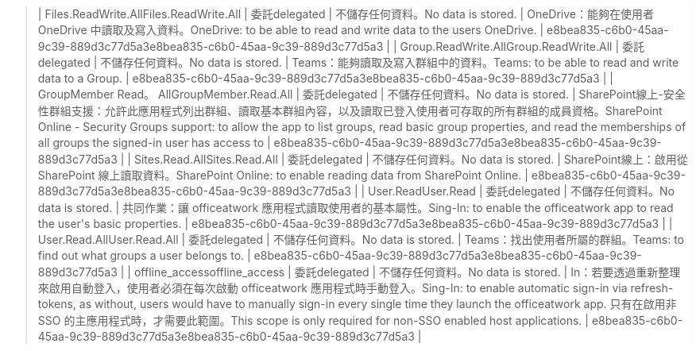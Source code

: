 >| <span data-ttu-id="0d874-133">Files.ReadWrite.All</span><span class="sxs-lookup"><span data-stu-id="0d874-133">Files.ReadWrite.All</span></span> | <span data-ttu-id="0d874-134">委託</span><span class="sxs-lookup"><span data-stu-id="0d874-134">delegated</span></span> | <span data-ttu-id="0d874-135">不儲存任何資料。</span><span class="sxs-lookup"><span data-stu-id="0d874-135">No data is stored.</span></span> | <span data-ttu-id="0d874-136">OneDrive：能夠在使用者 OneDrive 中讀取及寫入資料。</span><span class="sxs-lookup"><span data-stu-id="0d874-136">OneDrive: to be able to read and write data to the users OneDrive.</span></span> | <span data-ttu-id="0d874-137">e8bea835-c6b0-45aa-9c39-889d3c77d5a3</span><span class="sxs-lookup"><span data-stu-id="0d874-137">e8bea835-c6b0-45aa-9c39-889d3c77d5a3</span></span> |
>| <span data-ttu-id="0d874-138">Group.ReadWrite.All</span><span class="sxs-lookup"><span data-stu-id="0d874-138">Group.ReadWrite.All</span></span> | <span data-ttu-id="0d874-139">委託</span><span class="sxs-lookup"><span data-stu-id="0d874-139">delegated</span></span> | <span data-ttu-id="0d874-140">不儲存任何資料。</span><span class="sxs-lookup"><span data-stu-id="0d874-140">No data is stored.</span></span> | <span data-ttu-id="0d874-141">Teams：能夠讀取及寫入群組中的資料。</span><span class="sxs-lookup"><span data-stu-id="0d874-141">Teams: to be able to read and write data to a Group.</span></span> | <span data-ttu-id="0d874-142">e8bea835-c6b0-45aa-9c39-889d3c77d5a3</span><span class="sxs-lookup"><span data-stu-id="0d874-142">e8bea835-c6b0-45aa-9c39-889d3c77d5a3</span></span> |
>| <span data-ttu-id="0d874-143">GroupMember Read。 All</span><span class="sxs-lookup"><span data-stu-id="0d874-143">GroupMember.Read.All</span></span> | <span data-ttu-id="0d874-144">委託</span><span class="sxs-lookup"><span data-stu-id="0d874-144">delegated</span></span> | <span data-ttu-id="0d874-145">不儲存任何資料。</span><span class="sxs-lookup"><span data-stu-id="0d874-145">No data is stored.</span></span> | <span data-ttu-id="0d874-146">SharePoint線上-安全性群組支援：允許此應用程式列出群組、讀取基本群組內容，以及讀取已登入使用者可存取的所有群組的成員資格。</span><span class="sxs-lookup"><span data-stu-id="0d874-146">SharePoint Online - Security Groups support: to allow the app to list groups, read basic group properties, and read the memberships of all groups the signed-in user has access to</span></span> | <span data-ttu-id="0d874-147">e8bea835-c6b0-45aa-9c39-889d3c77d5a3</span><span class="sxs-lookup"><span data-stu-id="0d874-147">e8bea835-c6b0-45aa-9c39-889d3c77d5a3</span></span> |
>| <span data-ttu-id="0d874-148">Sites.Read.All</span><span class="sxs-lookup"><span data-stu-id="0d874-148">Sites.Read.All</span></span> | <span data-ttu-id="0d874-149">委託</span><span class="sxs-lookup"><span data-stu-id="0d874-149">delegated</span></span> | <span data-ttu-id="0d874-150">不儲存任何資料。</span><span class="sxs-lookup"><span data-stu-id="0d874-150">No data is stored.</span></span> | <span data-ttu-id="0d874-151">SharePoint線上：啟用從 SharePoint 線上讀取資料。</span><span class="sxs-lookup"><span data-stu-id="0d874-151">SharePoint Online: to enable reading data from SharePoint Online.</span></span> | <span data-ttu-id="0d874-152">e8bea835-c6b0-45aa-9c39-889d3c77d5a3</span><span class="sxs-lookup"><span data-stu-id="0d874-152">e8bea835-c6b0-45aa-9c39-889d3c77d5a3</span></span> |
>| <span data-ttu-id="0d874-153">User.Read</span><span class="sxs-lookup"><span data-stu-id="0d874-153">User.Read</span></span> | <span data-ttu-id="0d874-154">委託</span><span class="sxs-lookup"><span data-stu-id="0d874-154">delegated</span></span> | <span data-ttu-id="0d874-155">不儲存任何資料。</span><span class="sxs-lookup"><span data-stu-id="0d874-155">No data is stored.</span></span> | <span data-ttu-id="0d874-156">共同作業：讓 officeatwork 應用程式讀取使用者的基本屬性。</span><span class="sxs-lookup"><span data-stu-id="0d874-156">Sing-In: to enable the officeatwork app to read the user's basic properties.</span></span> | <span data-ttu-id="0d874-157">e8bea835-c6b0-45aa-9c39-889d3c77d5a3</span><span class="sxs-lookup"><span data-stu-id="0d874-157">e8bea835-c6b0-45aa-9c39-889d3c77d5a3</span></span> |
>| <span data-ttu-id="0d874-158">User.Read.All</span><span class="sxs-lookup"><span data-stu-id="0d874-158">User.Read.All</span></span> | <span data-ttu-id="0d874-159">委託</span><span class="sxs-lookup"><span data-stu-id="0d874-159">delegated</span></span> | <span data-ttu-id="0d874-160">不儲存任何資料。</span><span class="sxs-lookup"><span data-stu-id="0d874-160">No data is stored.</span></span> | <span data-ttu-id="0d874-161">Teams：找出使用者所屬的群組。</span><span class="sxs-lookup"><span data-stu-id="0d874-161">Teams: to find out what groups a user belongs to.</span></span> | <span data-ttu-id="0d874-162">e8bea835-c6b0-45aa-9c39-889d3c77d5a3</span><span class="sxs-lookup"><span data-stu-id="0d874-162">e8bea835-c6b0-45aa-9c39-889d3c77d5a3</span></span> |
>| <span data-ttu-id="0d874-163">offline_access</span><span class="sxs-lookup"><span data-stu-id="0d874-163">offline_access</span></span> | <span data-ttu-id="0d874-164">委託</span><span class="sxs-lookup"><span data-stu-id="0d874-164">delegated</span></span> | <span data-ttu-id="0d874-165">不儲存任何資料。</span><span class="sxs-lookup"><span data-stu-id="0d874-165">No data is stored.</span></span> | <span data-ttu-id="0d874-166">In：若要透過重新整理來啟用自動登入，使用者必須在每次啟動 officeatwork 應用程式時手動登入。</span><span class="sxs-lookup"><span data-stu-id="0d874-166">Sing-In: to enable automatic sign-in via refresh-tokens, as without, users would have to manually sign-in every single time they launch the officeatwork app.</span></span> <span data-ttu-id="0d874-167">只有在啟用非 SSO 的主應用程式時，才需要此範圍。</span><span class="sxs-lookup"><span data-stu-id="0d874-167">This scope is only required for non-SSO enabled host applications.</span></span> | <span data-ttu-id="0d874-168">e8bea835-c6b0-45aa-9c39-889d3c77d5a3</span><span class="sxs-lookup"><span data-stu-id="0d874-168">e8bea835-c6b0-45aa-9c39-889d3c77d5a3</span></span> |